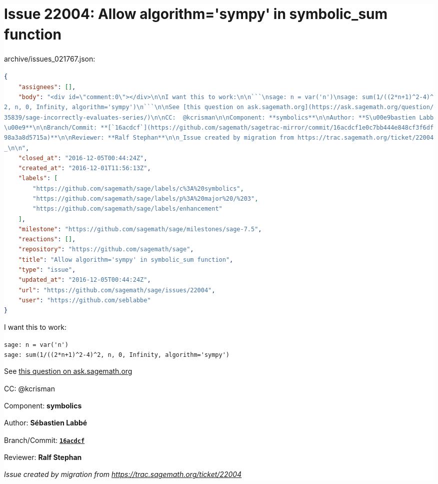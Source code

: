 # Issue 22004: Allow algorithm='sympy' in symbolic_sum function

archive/issues_021767.json:
```json
{
    "assignees": [],
    "body": "<div id=\"comment:0\"></div>\n\nI want this to work:\n\n```\nsage: n = var('n')\nsage: sum(1/((2*n+1)^2-4)^2, n, 0, Infinity, algorithm='sympy')\n```\n\nSee [this question on ask.sagemath.org](https://ask.sagemath.org/question/35839/sage-incorrectly-evaluates-series/)\n\nCC:  @kcrisman\n\nComponent: **symbolics**\n\nAuthor: **S\u00e9bastien Labb\u00e9**\n\nBranch/Commit: **[`16acdcf`](https://github.com/sagemath/sagetrac-mirror/commit/16acdcf1e0c7bb444e848cf3f6df98a3a8d5715a)**\n\nReviewer: **Ralf Stephan**\n\n_Issue created by migration from https://trac.sagemath.org/ticket/22004_\n\n",
    "closed_at": "2016-12-05T00:44:24Z",
    "created_at": "2016-12-01T11:56:13Z",
    "labels": [
        "https://github.com/sagemath/sage/labels/c%3A%20symbolics",
        "https://github.com/sagemath/sage/labels/p%3A%20major%20/%203",
        "https://github.com/sagemath/sage/labels/enhancement"
    ],
    "milestone": "https://github.com/sagemath/sage/milestones/sage-7.5",
    "reactions": [],
    "repository": "https://github.com/sagemath/sage",
    "title": "Allow algorithm='sympy' in symbolic_sum function",
    "type": "issue",
    "updated_at": "2016-12-05T00:44:24Z",
    "url": "https://github.com/sagemath/sage/issues/22004",
    "user": "https://github.com/seblabbe"
}
```
<div id="comment:0"></div>

I want this to work:

```
sage: n = var('n')
sage: sum(1/((2*n+1)^2-4)^2, n, 0, Infinity, algorithm='sympy')
```

See [this question on ask.sagemath.org](https://ask.sagemath.org/question/35839/sage-incorrectly-evaluates-series/)

CC:  @kcrisman

Component: **symbolics**

Author: **Sébastien Labbé**

Branch/Commit: **[`16acdcf`](https://github.com/sagemath/sagetrac-mirror/commit/16acdcf1e0c7bb444e848cf3f6df98a3a8d5715a)**

Reviewer: **Ralf Stephan**

_Issue created by migration from https://trac.sagemath.org/ticket/22004_
